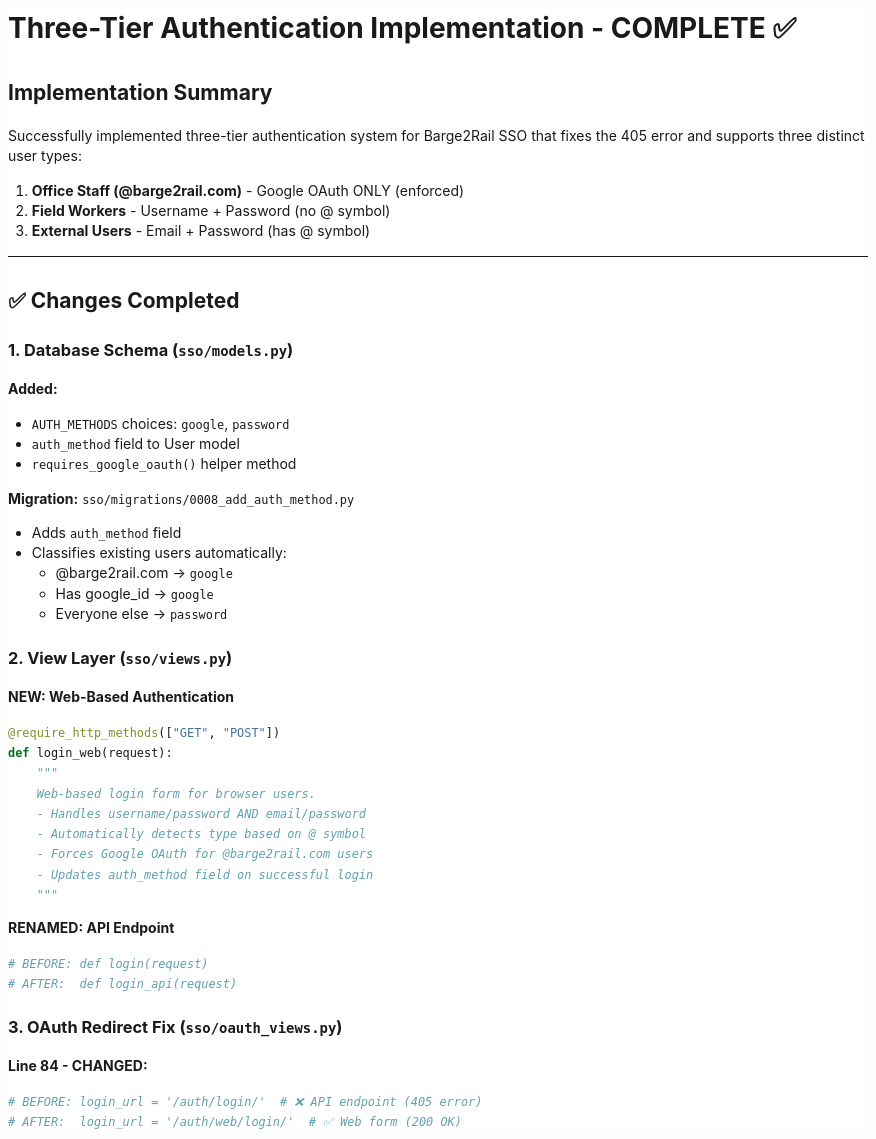 # Three-Tier Authentication Implementation - COMPLETE ✅

## Implementation Summary

Successfully implemented three-tier authentication system for Barge2Rail SSO that fixes the 405 error and supports three distinct user types:

1. **Office Staff (@barge2rail.com)** - Google OAuth ONLY (enforced)
2. **Field Workers** - Username + Password (no @ symbol)
3. **External Users** - Email + Password (has @ symbol)

---

## ✅ Changes Completed

### 1. Database Schema (`sso/models.py`)
**Added:**
- `AUTH_METHODS` choices: `google`, `password`
- `auth_method` field to User model
- `requires_google_oauth()` helper method

**Migration:** `sso/migrations/0008_add_auth_method.py`
- Adds `auth_method` field
- Classifies existing users automatically:
  - @barge2rail.com → `google`
  - Has google_id → `google`
  - Everyone else → `password`

### 2. View Layer (`sso/views.py`)
**NEW: Web-Based Authentication**
```python
@require_http_methods(["GET", "POST"])
def login_web(request):
    """
    Web-based login form for browser users.
    - Handles username/password AND email/password
    - Automatically detects type based on @ symbol
    - Forces Google OAuth for @barge2rail.com users
    - Updates auth_method field on successful login
    """
```

**RENAMED: API Endpoint**
```python
# BEFORE: def login(request)
# AFTER:  def login_api(request)
```

### 3. OAuth Redirect Fix (`sso/oauth_views.py`)
**Line 84 - CHANGED:**
```python
# BEFORE: login_url = '/auth/login/'  # ❌ API endpoint (405 error)
# AFTER:  login_url = '/auth/web/login/'  # ✅ Web form (200 OK)
```
